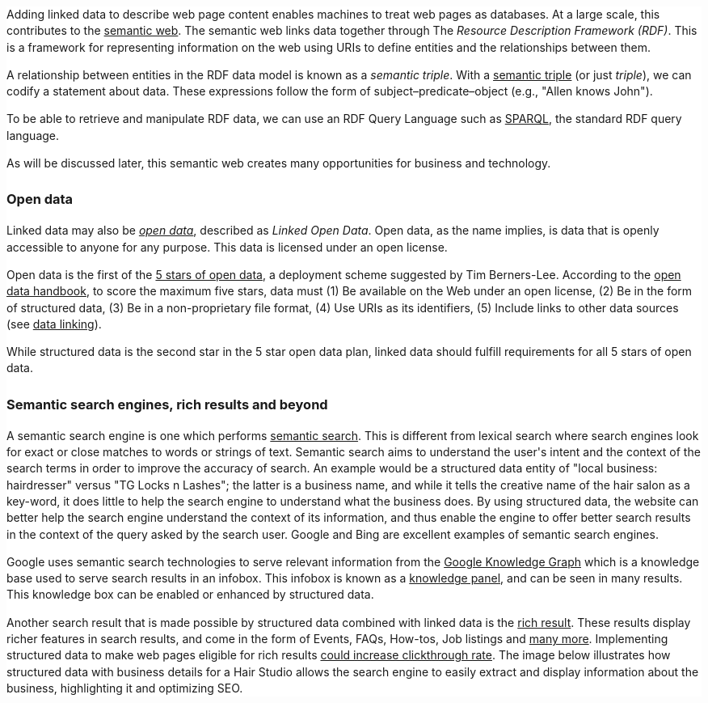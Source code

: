 Adding linked data to describe web page content enables machines to treat web pages as databases. At a large scale, this contributes to the <a hreflang="en" href="https://en.wikipedia.org/wiki/Semantic_Web">semantic web</a>. The semantic web links data together through The _Resource Description Framework (RDF)_. This is a framework for representing information on the web using URIs to define entities and the relationships between them.

A relationship between entities in the RDF data model is known as a _semantic triple_. With a <a hreflang="en" href="https://en.wikipedia.org/wiki/Semantic_triple">semantic triple</a> (or just _triple_), we can codify a statement about data. These expressions follow the form of subject–predicate–object (e.g., "Allen knows John").

To be able to retrieve and manipulate RDF data, we can use an RDF Query Language such as <a hreflang="en" href="https://www.w3.org/TR/sparql11-query/">SPARQL</a>, the standard RDF query language.

As will be discussed later, this semantic web creates many opportunities for business and technology.

### Open data

Linked data may also be <a hreflang="en" href="https://en.wikipedia.org/wiki/Open_data">_open data_</a>, described as _Linked Open Data_. Open data, as the name implies, is data that is openly accessible to anyone for any purpose. This data is licensed under an open license.

Open data is the first of the <a hreflang="en" href="https://5stardata.info/en/">5 stars of open data</a>, a deployment scheme suggested by Tim Berners-Lee. According to the <a hreflang="en" href="https://opendatahandbook.org/">open data handbook</a>, to score the maximum five stars, data must (1) Be available on the Web under an open license, (2) Be in the form of structured data, (3) Be in a non-proprietary file format, (4) Use URIs as its identifiers, (5) Include links to other data sources (see [data linking](#data-linking)).

While structured data is the second star in the 5 star open data plan, linked data should fulfill requirements for all 5 stars of open data.

### Semantic search engines, rich results and beyond

A semantic search engine is one which performs <a hreflang="en" href="https://en.wikipedia.org/wiki/Semantic_search">semantic search</a>. This is different from lexical search where search engines look for exact or close matches to words or strings of text. Semantic search aims to understand the user's intent and the context of the search terms in order to improve the accuracy of search. An example would be a structured data entity of "local business: hairdresser" versus "TG Locks n Lashes"; the latter is a business name, and while it tells the creative name of the hair salon as a key-word, it does little to help the search engine to understand what the business does. By using structured data, the website can better help the search engine understand the context of its information, and thus enable the engine to offer better search results in the context of the query asked by the search user. Google and Bing are excellent examples of semantic search engines.

Google uses semantic search technologies to serve relevant information from the <a hreflang="en" href="https://blog.google/products/search/introducing-knowledge-graph-things-not/">Google Knowledge Graph</a> which is a knowledge base used to serve search results in an infobox. This infobox is known as a <a hreflang="en" href="https://support.google.com/knowledgepanel/answer/9163198">knowledge panel</a>, and can be seen in many results. This knowledge box can be enabled or enhanced by structured data.

Another search result that is made possible by structured data combined with linked data is the <a hreflang="en" href="https://developers.google.com/search/docs/advanced/structured-data/search-gallery">rich result</a>. These results display richer features in search results, and come in the form of Events, FAQs, How-tos, Job listings and <a hreflang="en" href="https://developers.google.com/search/docs/advanced/structured-data/search-gallery">many more</a>. Implementing structured data to make web pages eligible for rich results <a hreflang="en" href="https://www.searchenginejournal.com/how-important-is-structured-data/257775/">could increase clickthrough rate</a>. The image below illustrates how structured data with business details for a Hair Studio allows the search engine to easily extract and display information about the business, highlighting it and optimizing SEO.
